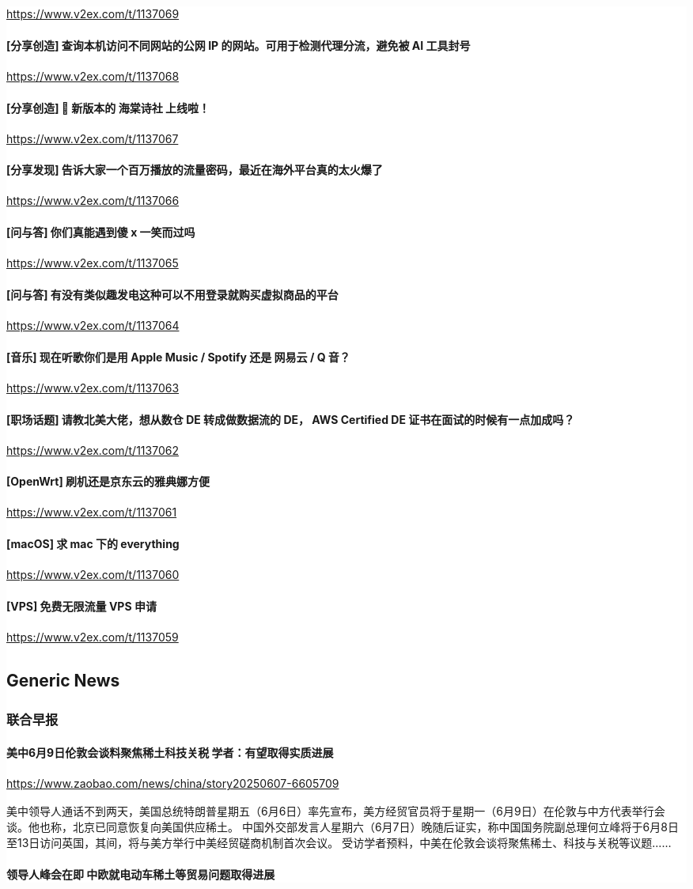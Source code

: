 <span style="color: blue!80!green"><https://www.v2ex.com/t/1137069></span>

#### \[分享创造\] 查询本机访问不同网站的公网 IP 的网站。可用于检测代理分流，避免被 AI 工具封号

<span style="color: blue!80!green"><https://www.v2ex.com/t/1137068></span>

#### \[分享创造\] 🎉 新版本的 海棠诗社 上线啦！

<span style="color: blue!80!green"><https://www.v2ex.com/t/1137067></span>

#### \[分享发现\] 告诉大家一个百万播放的流量密码，最近在海外平台真的太火爆了

<span style="color: blue!80!green"><https://www.v2ex.com/t/1137066></span>

#### \[问与答\] 你们真能遇到傻 x 一笑而过吗

<span style="color: blue!80!green"><https://www.v2ex.com/t/1137065></span>

#### \[问与答\] 有没有类似趣发电这种可以不用登录就购买虚拟商品的平台

<span style="color: blue!80!green"><https://www.v2ex.com/t/1137064></span>

#### \[音乐\] 现在听歌你们是用 Apple Music / Spotify 还是 网易云 / Q 音？

<span style="color: blue!80!green"><https://www.v2ex.com/t/1137063></span>

#### \[职场话题\] 请教北美大佬，想从数仓 DE 转成做数据流的 DE， AWS Certified DE 证书在面试的时候有一点加成吗？

<span style="color: blue!80!green"><https://www.v2ex.com/t/1137062></span>

#### \[OpenWrt\] 刷机还是京东云的雅典娜方便

<span style="color: blue!80!green"><https://www.v2ex.com/t/1137061></span>

#### \[macOS\] 求 mac 下的 everything

<span style="color: blue!80!green"><https://www.v2ex.com/t/1137060></span>

#### \[VPS\] 免费无限流量 VPS 申请

<span style="color: blue!80!green"><https://www.v2ex.com/t/1137059></span>

## Generic News

### 联合早报

#### 美中6月9日伦敦会谈料聚焦稀土科技关税 学者：有望取得实质进展

<span style="color: blue!80!green"><https://www.zaobao.com/news/china/story20250607-6605709></span>

美中领导人通话不到两天，美国总统特朗普星期五（6月6日）率先宣布，美方经贸官员将于星期一（6月9日）在伦敦与中方代表举行会谈。他也称，北京已同意恢复向美国供应稀土。
中国外交部发言人星期六（6月7日）晚随后证实，称中国国务院副总理何立峰将于6月8日至13日访问英国，其间，将与美方举行中美经贸磋商机制首次会议。
受访学者预料，中美在伦敦会谈将聚焦稀土、科技与关税等议题……

#### 领导人峰会在即 中欧就电动车稀土等贸易问题取得进展
